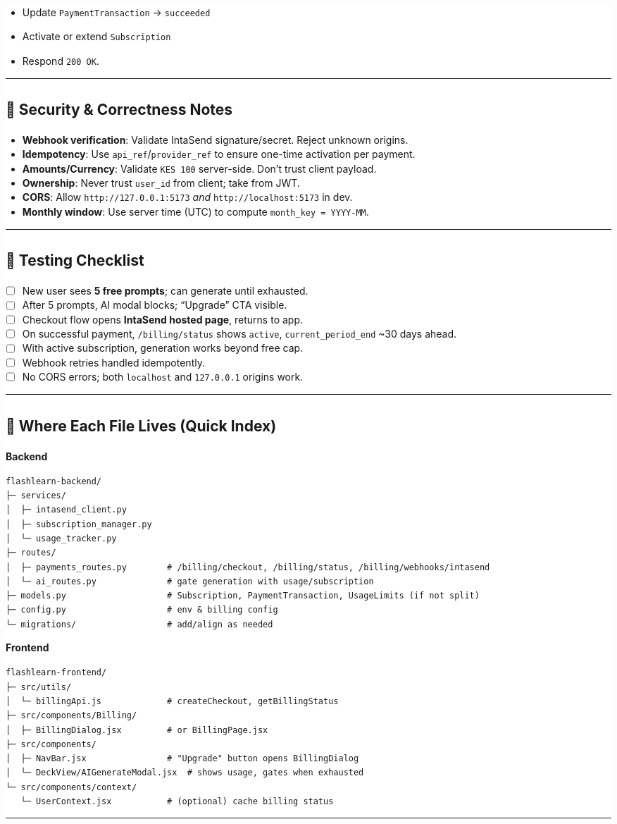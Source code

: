   - Update `PaymentTransaction` → `succeeded`
  - Activate or extend `Subscription`

- Respond `200 OK`.

---

## 🔐 Security & Correctness Notes

- **Webhook verification**: Validate IntaSend signature/secret. Reject unknown origins.
- **Idempotency**: Use `api_ref`/`provider_ref` to ensure one-time activation per payment.
- **Amounts/Currency**: Validate `KES 100` server-side. Don’t trust client payload.
- **Ownership**: Never trust `user_id` from client; take from JWT.
- **CORS**: Allow `http://127.0.0.1:5173` _and_ `http://localhost:5173` in dev.
- **Monthly window**: Use server time (UTC) to compute `month_key = YYYY-MM`.

---

## 🧪 Testing Checklist

- [ ] New user sees **5 free prompts**; can generate until exhausted.
- [ ] After 5 prompts, AI modal blocks; “Upgrade” CTA visible.
- [ ] Checkout flow opens **IntaSend hosted page**, returns to app.
- [ ] On successful payment, `/billing/status` shows `active`, `current_period_end` \~30 days ahead.
- [ ] With active subscription, generation works beyond free cap.
- [ ] Webhook retries handled idempotently.
- [ ] No CORS errors; both `localhost` and `127.0.0.1` origins work.

---

## 🧩 Where Each File Lives (Quick Index)

**Backend**

```
flashlearn-backend/
├─ services/
│  ├─ intasend_client.py
│  ├─ subscription_manager.py
│  └─ usage_tracker.py
├─ routes/
│  ├─ payments_routes.py        # /billing/checkout, /billing/status, /billing/webhooks/intasend
│  └─ ai_routes.py              # gate generation with usage/subscription
├─ models.py                    # Subscription, PaymentTransaction, UsageLimits (if not split)
├─ config.py                    # env & billing config
└─ migrations/                  # add/align as needed
```

**Frontend**

```
flashlearn-frontend/
├─ src/utils/
│  └─ billingApi.js             # createCheckout, getBillingStatus
├─ src/components/Billing/
│  ├─ BillingDialog.jsx         # or BillingPage.jsx
├─ src/components/
│  ├─ NavBar.jsx                # "Upgrade" button opens BillingDialog
│  └─ DeckView/AIGenerateModal.jsx  # shows usage, gates when exhausted
└─ src/components/context/
   └─ UserContext.jsx           # (optional) cache billing status
```

---